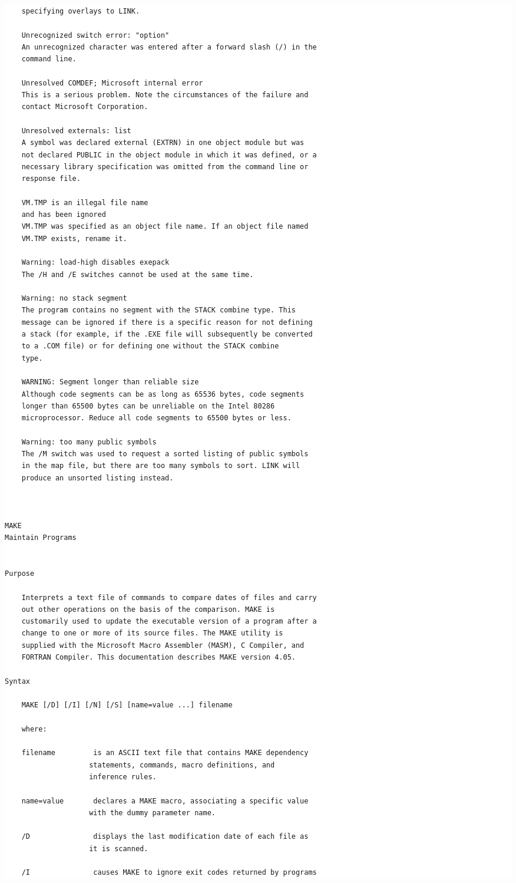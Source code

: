         specifying overlays to LINK.

        Unrecognized switch error: "option"
        An unrecognized character was entered after a forward slash (/) in the
        command line.

        Unresolved COMDEF; Microsoft internal error
        This is a serious problem. Note the circumstances of the failure and
        contact Microsoft Corporation.

        Unresolved externals: list
        A symbol was declared external (EXTRN) in one object module but was
        not declared PUBLIC in the object module in which it was defined, or a
        necessary library specification was omitted from the command line or
        response file.

        VM.TMP is an illegal file name
        and has been ignored
        VM.TMP was specified as an object file name. If an object file named
        VM.TMP exists, rename it.

        Warning: load-high disables exepack
        The /H and /E switches cannot be used at the same time.

        Warning: no stack segment
        The program contains no segment with the STACK combine type. This
        message can be ignored if there is a specific reason for not defining
        a stack (for example, if the .EXE file will subsequently be converted
        to a .COM file) or for defining one without the STACK combine
        type.

        WARNING: Segment longer than reliable size
        Although code segments can be as long as 65536 bytes, code segments
        longer than 65500 bytes can be unreliable on the Intel 80286
        microprocessor. Reduce all code segments to 65500 bytes or less.

        Warning: too many public symbols
        The /M switch was used to request a sorted listing of public symbols
        in the map file, but there are too many symbols to sort. LINK will
        produce an unsorted listing instead.



    MAKE
    Maintain Programs


    Purpose

        Interprets a text file of commands to compare dates of files and carry
        out other operations on the basis of the comparison. MAKE is
        customarily used to update the executable version of a program after a
        change to one or more of its source files. The MAKE utility is
        supplied with the Microsoft Macro Assembler (MASM), C Compiler, and
        FORTRAN Compiler. This documentation describes MAKE version 4.05.

    Syntax

        MAKE [/D] [/I] [/N] [/S] [name=value ...] filename

        where:

        filename         is an ASCII text file that contains MAKE dependency
                        statements, commands, macro definitions, and
                        inference rules.

        name=value       declares a MAKE macro, associating a specific value
                        with the dummy parameter name.

        /D               displays the last modification date of each file as
                        it is scanned.

        /I               causes MAKE to ignore exit codes returned by programs